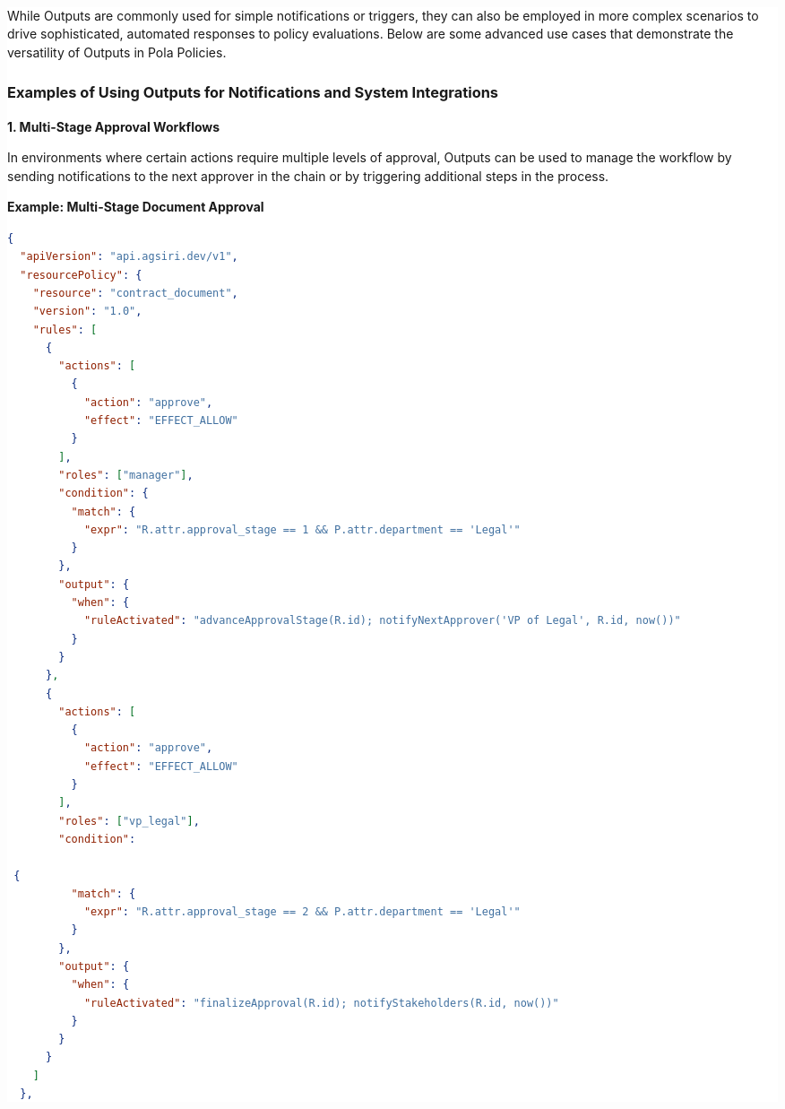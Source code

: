 While Outputs are commonly used for simple notifications or triggers, they can also be employed in more complex scenarios to drive sophisticated, automated responses to policy evaluations. Below are some advanced use cases that demonstrate the versatility of Outputs in Pola Policies.

### Examples of Using Outputs for Notifications and System Integrations

**1. Multi-Stage Approval Workflows**

In environments where certain actions require multiple levels of approval, Outputs can be used to manage the workflow by sending notifications to the next approver in the chain or by triggering additional steps in the process.

**Example: Multi-Stage Document Approval**

```json
{
  "apiVersion": "api.agsiri.dev/v1",
  "resourcePolicy": {
    "resource": "contract_document",
    "version": "1.0",
    "rules": [
      {
        "actions": [
          {
            "action": "approve",
            "effect": "EFFECT_ALLOW"
          }
        ],
        "roles": ["manager"],
        "condition": {
          "match": {
            "expr": "R.attr.approval_stage == 1 && P.attr.department == 'Legal'"
          }
        },
        "output": {
          "when": {
            "ruleActivated": "advanceApprovalStage(R.id); notifyNextApprover('VP of Legal', R.id, now())"
          }
        }
      },
      {
        "actions": [
          {
            "action": "approve",
            "effect": "EFFECT_ALLOW"
          }
        ],
        "roles": ["vp_legal"],
        "condition":

 {
          "match": {
            "expr": "R.attr.approval_stage == 2 && P.attr.department == 'Legal'"
          }
        },
        "output": {
          "when": {
            "ruleActivated": "finalizeApproval(R.id); notifyStakeholders(R.id, now())"
          }
        }
      }
    ]
  },
```